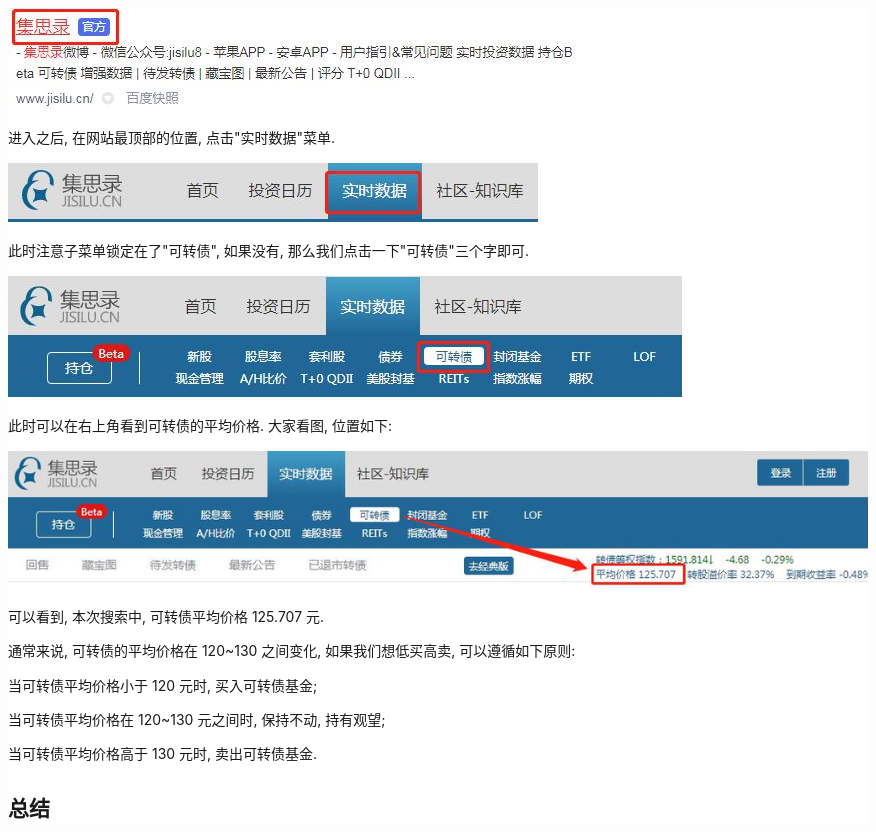 ![](../../.vuepress/public/img/fund/143.jpg)

进入之后, 在网站最顶部的位置, 点击"实时数据"菜单.

![](../../.vuepress/public/img/fund/144.jpg)

此时注意子菜单锁定在了"可转债", 如果没有, 那么我们点击一下"可转债"三个字即可.

![](../../.vuepress/public/img/fund/145.jpg)

此时可以在右上角看到可转债的平均价格. 大家看图, 位置如下:

![](../../.vuepress/public/img/fund/146.jpg)

可以看到, 本次搜索中, 可转债平均价格 125.707 元.

通常来说, 可转债的平均价格在 120~130 之间变化, 如果我们想低买高卖, 可以遵循如下原则:

当可转债平均价格小于 120 元时, 买入可转债基金;

当可转债平均价格在 120~130 元之间时, 保持不动, 持有观望;

当可转债平均价格高于 130 元时, 卖出可转债基金.

## 总结
